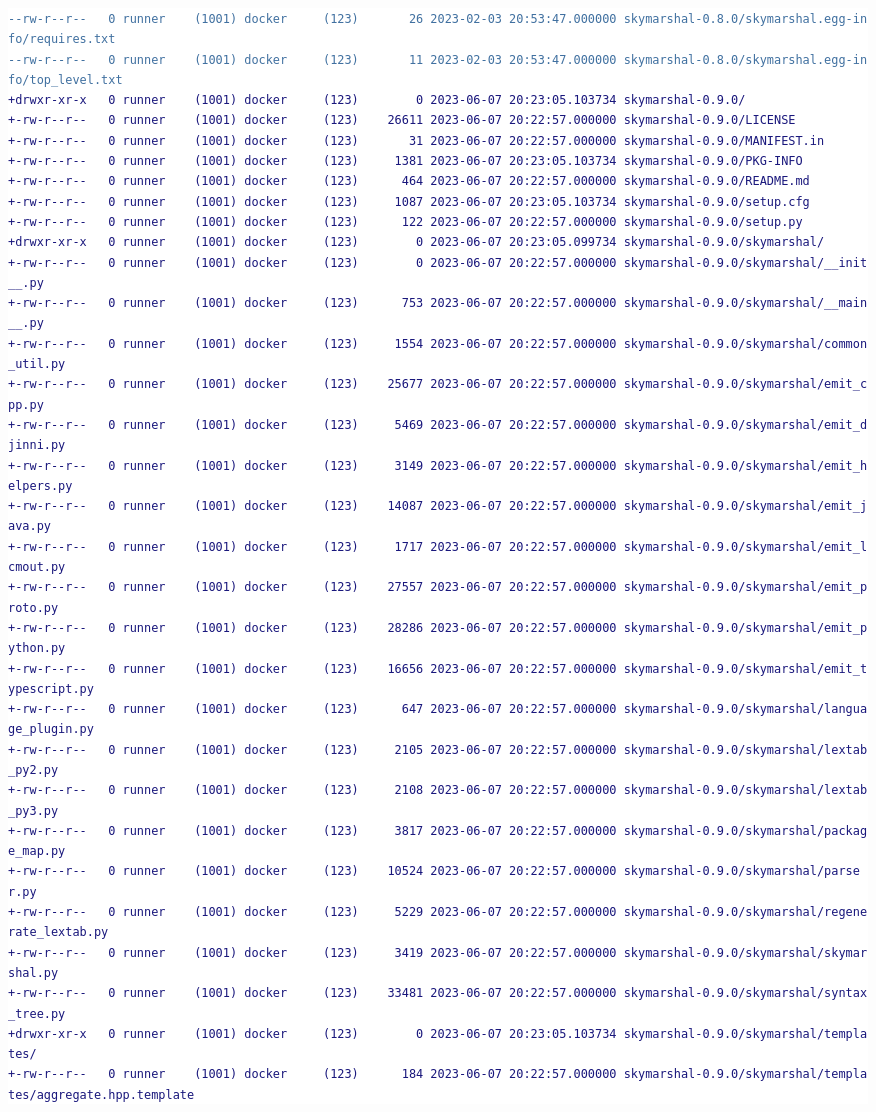 ```diff
--rw-r--r--   0 runner    (1001) docker     (123)       26 2023-02-03 20:53:47.000000 skymarshal-0.8.0/skymarshal.egg-info/requires.txt
--rw-r--r--   0 runner    (1001) docker     (123)       11 2023-02-03 20:53:47.000000 skymarshal-0.8.0/skymarshal.egg-info/top_level.txt
+drwxr-xr-x   0 runner    (1001) docker     (123)        0 2023-06-07 20:23:05.103734 skymarshal-0.9.0/
+-rw-r--r--   0 runner    (1001) docker     (123)    26611 2023-06-07 20:22:57.000000 skymarshal-0.9.0/LICENSE
+-rw-r--r--   0 runner    (1001) docker     (123)       31 2023-06-07 20:22:57.000000 skymarshal-0.9.0/MANIFEST.in
+-rw-r--r--   0 runner    (1001) docker     (123)     1381 2023-06-07 20:23:05.103734 skymarshal-0.9.0/PKG-INFO
+-rw-r--r--   0 runner    (1001) docker     (123)      464 2023-06-07 20:22:57.000000 skymarshal-0.9.0/README.md
+-rw-r--r--   0 runner    (1001) docker     (123)     1087 2023-06-07 20:23:05.103734 skymarshal-0.9.0/setup.cfg
+-rw-r--r--   0 runner    (1001) docker     (123)      122 2023-06-07 20:22:57.000000 skymarshal-0.9.0/setup.py
+drwxr-xr-x   0 runner    (1001) docker     (123)        0 2023-06-07 20:23:05.099734 skymarshal-0.9.0/skymarshal/
+-rw-r--r--   0 runner    (1001) docker     (123)        0 2023-06-07 20:22:57.000000 skymarshal-0.9.0/skymarshal/__init__.py
+-rw-r--r--   0 runner    (1001) docker     (123)      753 2023-06-07 20:22:57.000000 skymarshal-0.9.0/skymarshal/__main__.py
+-rw-r--r--   0 runner    (1001) docker     (123)     1554 2023-06-07 20:22:57.000000 skymarshal-0.9.0/skymarshal/common_util.py
+-rw-r--r--   0 runner    (1001) docker     (123)    25677 2023-06-07 20:22:57.000000 skymarshal-0.9.0/skymarshal/emit_cpp.py
+-rw-r--r--   0 runner    (1001) docker     (123)     5469 2023-06-07 20:22:57.000000 skymarshal-0.9.0/skymarshal/emit_djinni.py
+-rw-r--r--   0 runner    (1001) docker     (123)     3149 2023-06-07 20:22:57.000000 skymarshal-0.9.0/skymarshal/emit_helpers.py
+-rw-r--r--   0 runner    (1001) docker     (123)    14087 2023-06-07 20:22:57.000000 skymarshal-0.9.0/skymarshal/emit_java.py
+-rw-r--r--   0 runner    (1001) docker     (123)     1717 2023-06-07 20:22:57.000000 skymarshal-0.9.0/skymarshal/emit_lcmout.py
+-rw-r--r--   0 runner    (1001) docker     (123)    27557 2023-06-07 20:22:57.000000 skymarshal-0.9.0/skymarshal/emit_proto.py
+-rw-r--r--   0 runner    (1001) docker     (123)    28286 2023-06-07 20:22:57.000000 skymarshal-0.9.0/skymarshal/emit_python.py
+-rw-r--r--   0 runner    (1001) docker     (123)    16656 2023-06-07 20:22:57.000000 skymarshal-0.9.0/skymarshal/emit_typescript.py
+-rw-r--r--   0 runner    (1001) docker     (123)      647 2023-06-07 20:22:57.000000 skymarshal-0.9.0/skymarshal/language_plugin.py
+-rw-r--r--   0 runner    (1001) docker     (123)     2105 2023-06-07 20:22:57.000000 skymarshal-0.9.0/skymarshal/lextab_py2.py
+-rw-r--r--   0 runner    (1001) docker     (123)     2108 2023-06-07 20:22:57.000000 skymarshal-0.9.0/skymarshal/lextab_py3.py
+-rw-r--r--   0 runner    (1001) docker     (123)     3817 2023-06-07 20:22:57.000000 skymarshal-0.9.0/skymarshal/package_map.py
+-rw-r--r--   0 runner    (1001) docker     (123)    10524 2023-06-07 20:22:57.000000 skymarshal-0.9.0/skymarshal/parser.py
+-rw-r--r--   0 runner    (1001) docker     (123)     5229 2023-06-07 20:22:57.000000 skymarshal-0.9.0/skymarshal/regenerate_lextab.py
+-rw-r--r--   0 runner    (1001) docker     (123)     3419 2023-06-07 20:22:57.000000 skymarshal-0.9.0/skymarshal/skymarshal.py
+-rw-r--r--   0 runner    (1001) docker     (123)    33481 2023-06-07 20:22:57.000000 skymarshal-0.9.0/skymarshal/syntax_tree.py
+drwxr-xr-x   0 runner    (1001) docker     (123)        0 2023-06-07 20:23:05.103734 skymarshal-0.9.0/skymarshal/templates/
+-rw-r--r--   0 runner    (1001) docker     (123)      184 2023-06-07 20:22:57.000000 skymarshal-0.9.0/skymarshal/templates/aggregate.hpp.template
```